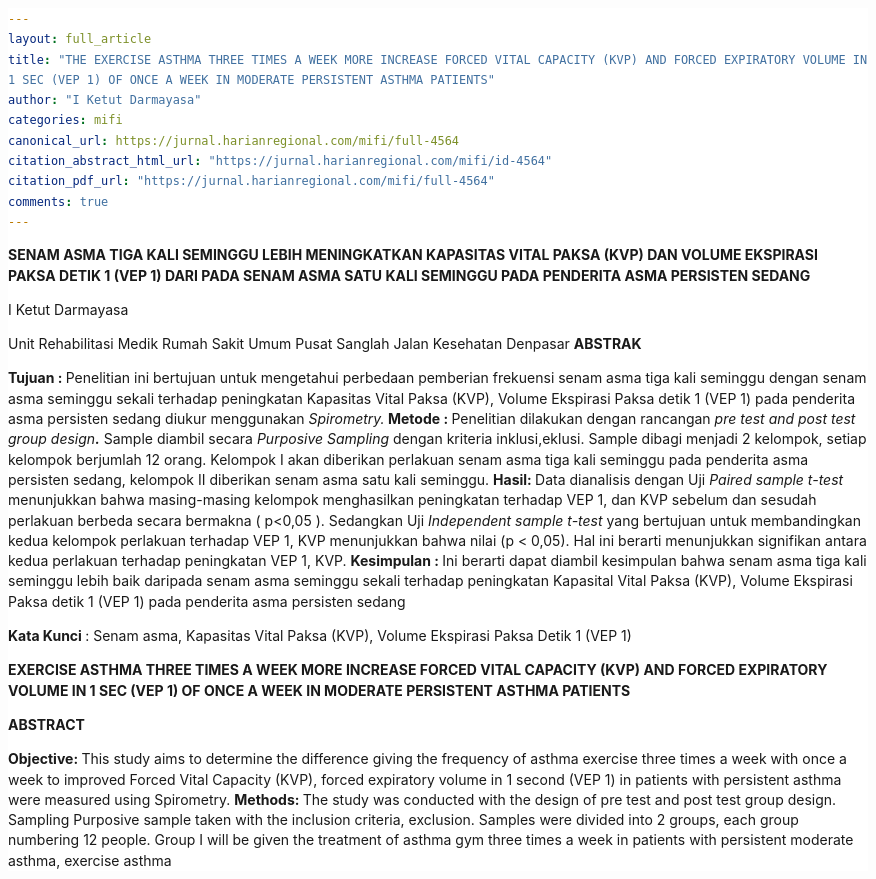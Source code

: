 ```yaml
---
layout: full_article
title: "THE EXERCISE ASTHMA THREE TIMES A WEEK MORE INCREASE FORCED VITAL CAPACITY (KVP) AND FORCED EXPIRATORY VOLUME IN 1 SEC (VEP 1) OF ONCE A WEEK IN MODERATE PERSISTENT ASTHMA PATIENTS"
author: "I Ketut Darmayasa"
categories: mifi
canonical_url: https://jurnal.harianregional.com/mifi/full-4564 
citation_abstract_html_url: "https://jurnal.harianregional.com/mifi/id-4564"
citation_pdf_url: "https://jurnal.harianregional.com/mifi/full-4564"  
comments: true
---
```


<p><span class="font2" style="font-weight:bold;">SENAM ASMA TIGA KALI SEMINGGU LEBIH MENINGKATKAN KAPASITAS VITAL PAKSA (KVP) DAN VOLUME EKSPIRASI PAKSA DETIK 1 (VEP 1) DARI PADA SENAM ASMA SATU KALI SEMINGGU PADA PENDERITA ASMA PERSISTEN SEDANG</span></p>
<p><span class="font1">I Ketut Darmayasa</span></p>
<p><span class="font1">Unit Rehabilitasi Medik Rumah Sakit Umum Pusat Sanglah Jalan Kesehatan Denpasar </span><span class="font0" style="font-weight:bold;">ABSTRAK</span></p>
<p><span class="font0" style="font-weight:bold;">Tujuan : </span><span class="font1">Penelitian ini bertujuan untuk mengetahui perbedaan pemberian frekuensi senam asma tiga kali seminggu dengan senam asma seminggu sekali terhadap peningkatan Kapasitas Vital Paksa (KVP), Volume Ekspirasi Paksa detik 1 (VEP 1) pada penderita asma persisten sedang diukur menggunakan </span><span class="font1" style="font-style:italic;">Spirometry.</span><span class="font1" style="font-weight:bold;"> Metode : </span><span class="font1">Penelitian dilakukan dengan rancangan </span><span class="font1" style="font-style:italic;">pre test and post test group design</span><span class="font1" style="font-weight:bold;font-style:italic;">.</span><span class="font1"> Sample diambil secara </span><span class="font1" style="font-style:italic;">Purposive Sampling </span><span class="font1">dengan kriteria inklusi,eklusi. Sample dibagi menjadi 2 kelompok, setiap kelompok berjumlah 12 orang. Kelompok I akan diberikan perlakuan senam asma tiga kali seminggu pada penderita asma persisten sedang, kelompok II diberikan senam asma satu kali seminggu. </span><span class="font1" style="font-weight:bold;">Hasil: </span><span class="font1">Data dianalisis dengan Uji </span><span class="font1" style="font-style:italic;">Paired sample t-test</span><span class="font1"> menunjukkan bahwa masing-masing kelompok menghasilkan peningkatan terhadap VEP 1, dan KVP sebelum dan sesudah perlakuan berbeda secara bermakna ( p&lt;0,05 ). Sedangkan Uji </span><span class="font1" style="font-style:italic;">Independent sample t-test</span><span class="font1"> yang bertujuan untuk membandingkan kedua kelompok perlakuan terhadap VEP 1, KVP menunjukkan bahwa nilai (p &lt;&nbsp;0,05). Hal ini berarti menunjukkan signifikan antara kedua perlakuan terhadap peningkatan VEP 1, KVP. </span><span class="font1" style="font-weight:bold;">Kesimpulan : </span><span class="font1">Ini berarti dapat diambil kesimpulan bahwa senam asma tiga kali seminggu lebih baik daripada senam asma seminggu sekali terhadap peningkatan Kapasital Vital Paksa (KVP), Volume Ekspirasi Paksa detik 1 (VEP 1) pada penderita asma persisten sedang</span></p>
<p><span class="font1" style="font-weight:bold;">Kata Kunci </span><span class="font1">: Senam asma, Kapasitas Vital Paksa (KVP), Volume Ekspirasi Paksa Detik 1 (VEP 1)</span></p>
<p><span class="font2" style="font-weight:bold;">EXERCISE ASTHMA THREE TIMES A WEEK MORE INCREASE FORCED VITAL CAPACITY (KVP) AND FORCED EXPIRATORY VOLUME IN 1 SEC (VEP 1) OF ONCE A WEEK IN MODERATE PERSISTENT ASTHMA PATIENTS</span></p>
<p><span class="font0" style="font-weight:bold;">ABSTRACT</span></p>
<p><span class="font1" style="font-weight:bold;">Objective: </span><span class="font1">This study aims to determine the difference giving the frequency of asthma exercise three times a week with once a week to improved Forced Vital Capacity (KVP), forced expiratory volume in 1 second (VEP 1) in patients with persistent asthma were measured using Spirometry. </span><span class="font1" style="font-weight:bold;">Methods: </span><span class="font1">The study was conducted with the design of pre test and post test group design. Sampling Purposive sample taken with the inclusion criteria, exclusion. Samples were divided into 2 groups, each group numbering 12 people. Group I will be given the treatment of asthma gym three times a week in patients with persistent moderate asthma, exercise asthma</span></p>